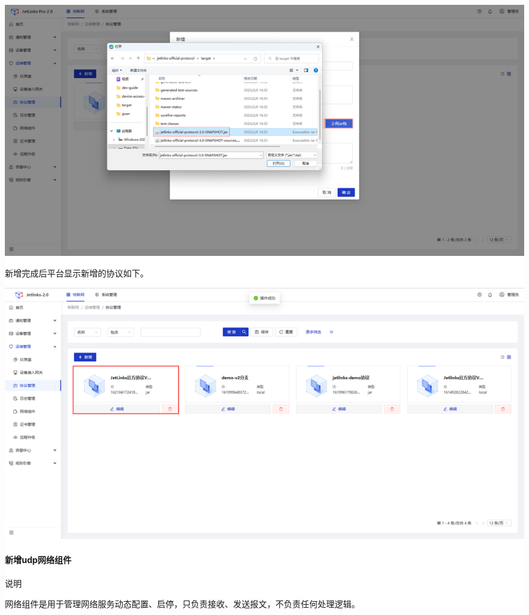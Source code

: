 ![上传Jar包](../dev-guide/images/device-access-http/upload-jar.png)

新增完成后平台显示新增的协议如下。

![Jar包方式新增协议完成](../dev-guide/images/device-access-http/add-protocol-jar.png)



#### 新增udp网络组件

<div class='explanation primary'>
  <p class='explanation-title-warp'>
    <span class='iconfont icon-bangzhu explanation-icon'></span>
    <span class='explanation-title font-weight'>说明</span>
  </p>
    <p>
        网络组件是用于管理网络服务动态配置、启停，只负责接收、发送报文，不负责任何处理逻辑。
    </p>
</div>
